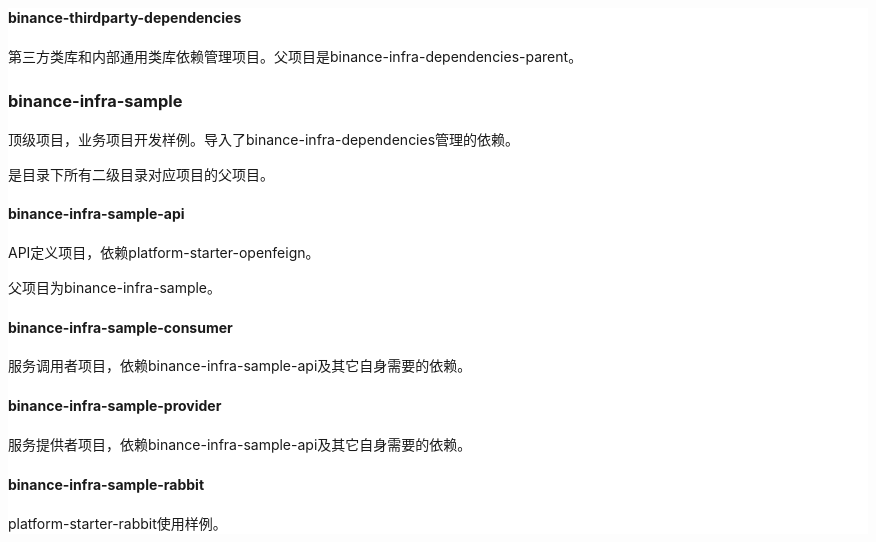 #### binance-thirdparty-dependencies

第三方类库和内部通用类库依赖管理项目。父项目是binance-infra-dependencies-parent。



### binance-infra-sample

顶级项目，业务项目开发样例。导入了binance-infra-dependencies管理的依赖。

是目录下所有二级目录对应项目的父项目。

#### binance-infra-sample-api

API定义项目，依赖platform-starter-openfeign。

父项目为binance-infra-sample。

#### binance-infra-sample-consumer

服务调用者项目，依赖binance-infra-sample-api及其它自身需要的依赖。

#### binance-infra-sample-provider

服务提供者项目，依赖binance-infra-sample-api及其它自身需要的依赖。

#### binance-infra-sample-rabbit

platform-starter-rabbit使用样例。
